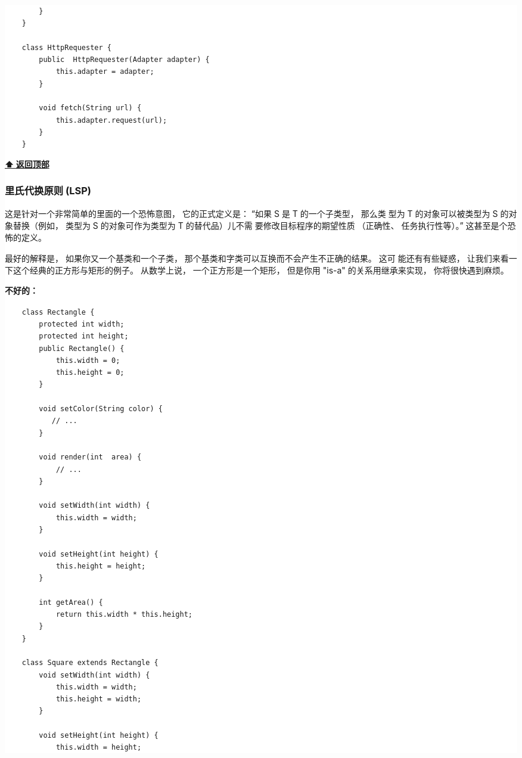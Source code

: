 ```
        }
    }

    class HttpRequester {
        public  HttpRequester(Adapter adapter) {
            this.adapter = adapter;
        }

        void fetch(String url) {
            this.adapter.request(url);
        }
    }
```
**[⬆ 返回顶部](#代码整洁的-Java)**

### 里氏代换原则 (LSP)

这是针对一个非常简单的里面的一个恐怖意图， 它的正式定义是： “如果 S 是 T 的一个子类型， 那么类
型为 T 的对象可以被类型为 S 的对象替换（例如， 类型为 S 的对象可作为类型为 T 的替代品）儿不需
要修改目标程序的期望性质 （正确性、 任务执行性等）。” 这甚至是个恐怖的定义。

最好的解释是， 如果你又一个基类和一个子类， 那个基类和字类可以互换而不会产生不正确的结果。 这可
能还有有些疑惑， 让我们来看一下这个经典的正方形与矩形的例子。 从数学上说， 一个正方形是一个矩形，
但是你用 "is-a" 的关系用继承来实现， 你将很快遇到麻烦。

**不好的：**
```
    class Rectangle {
        protected int width;
        protected int height;
        public Rectangle() {
            this.width = 0;
            this.height = 0;
        }

        void setColor(String color) {
           // ...
        }

        void render(int  area) {
            // ...
        }

        void setWidth(int width) {
            this.width = width;
        }

        void setHeight(int height) {
            this.height = height;
        }

        int getArea() {
            return this.width * this.height;
        }
    }

    class Square extends Rectangle {
        void setWidth(int width) {
            this.width = width;
            this.height = width;
        }

        void setHeight(int height) {
            this.width = height;
```